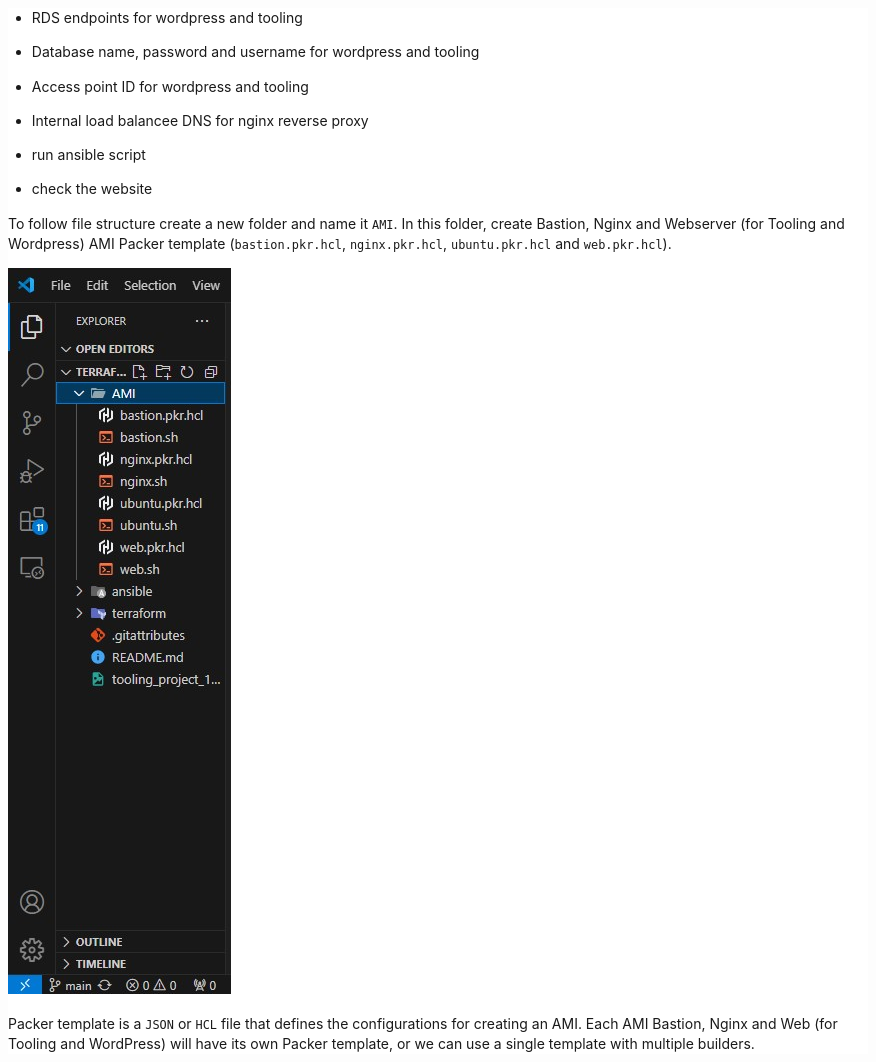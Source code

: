   - RDS endpoints for wordpress and tooling
  - Database name, password and username for wordpress and tooling
  - Access point ID for wordpress and tooling
  - Internal load balancee DNS for nginx reverse proxy

- run ansible script
- check the website

To follow file structure create a new folder and name it `AMI`. In this folder, create Bastion, Nginx and Webserver (for Tooling and Wordpress) AMI Packer template (`bastion.pkr.hcl`, `nginx.pkr.hcl`, `ubuntu.pkr.hcl` and `web.pkr.hcl`).

![image](image/AMI.jpg)

Packer template is a `JSON` or `HCL` file that defines the configurations for creating an AMI. Each AMI Bastion, Nginx and Web (for Tooling and WordPress) will have its own Packer template, or we can use a single template with multiple builders.
